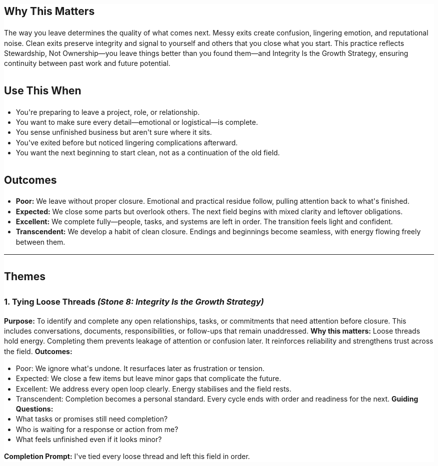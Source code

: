 ## Why This Matters

The way you leave determines the quality of what comes next. Messy exits create confusion, lingering
emotion, and reputational noise. Clean exits preserve integrity and signal to yourself and others
that you close what you start. This practice reflects Stewardship, Not Ownership—you leave things
better than you found them—and Integrity Is the Growth Strategy, ensuring continuity between past
work and future potential.

## Use This When

- You're preparing to leave a project, role, or relationship.
- You want to make sure every detail—emotional or logistical—is complete.
- You sense unfinished business but aren't sure where it sits.
- You've exited before but noticed lingering complications afterward.
- You want the next beginning to start clean, not as a continuation of the old field.

## Outcomes

- **Poor:** We leave without proper closure. Emotional and practical residue follow, pulling
  attention back to what's finished.
- **Expected:** We close some parts but overlook others. The next field begins with mixed clarity
  and leftover obligations.
- **Excellent:** We complete fully—people, tasks, and systems are left in order. The transition
  feels light and confident.
- **Transcendent:** We develop a habit of clean closure. Endings and beginnings become seamless,
  with energy flowing freely between them.

---

## Themes

### 1. Tying Loose Threads _(Stone 8: Integrity Is the Growth Strategy)_

**Purpose:** To identify and complete any open relationships, tasks, or commitments that need
attention before closure. This includes conversations, documents, responsibilities, or follow-ups
that remain unaddressed. **Why this matters:** Loose threads hold energy. Completing them prevents
leakage of attention or confusion later. It reinforces reliability and strengthens trust across the
field. **Outcomes:**

- Poor: We ignore what's undone. It resurfaces later as frustration or tension.
- Expected: We close a few items but leave minor gaps that complicate the future.
- Excellent: We address every open loop clearly. Energy stabilises and the field rests.
- Transcendent: Completion becomes a personal standard. Every cycle ends with order and readiness
  for the next. **Guiding Questions:**
- What tasks or promises still need completion?
- Who is waiting for a response or action from me?
- What feels unfinished even if it looks minor?

**Completion Prompt:** I've tied every loose thread and left this field in order.
